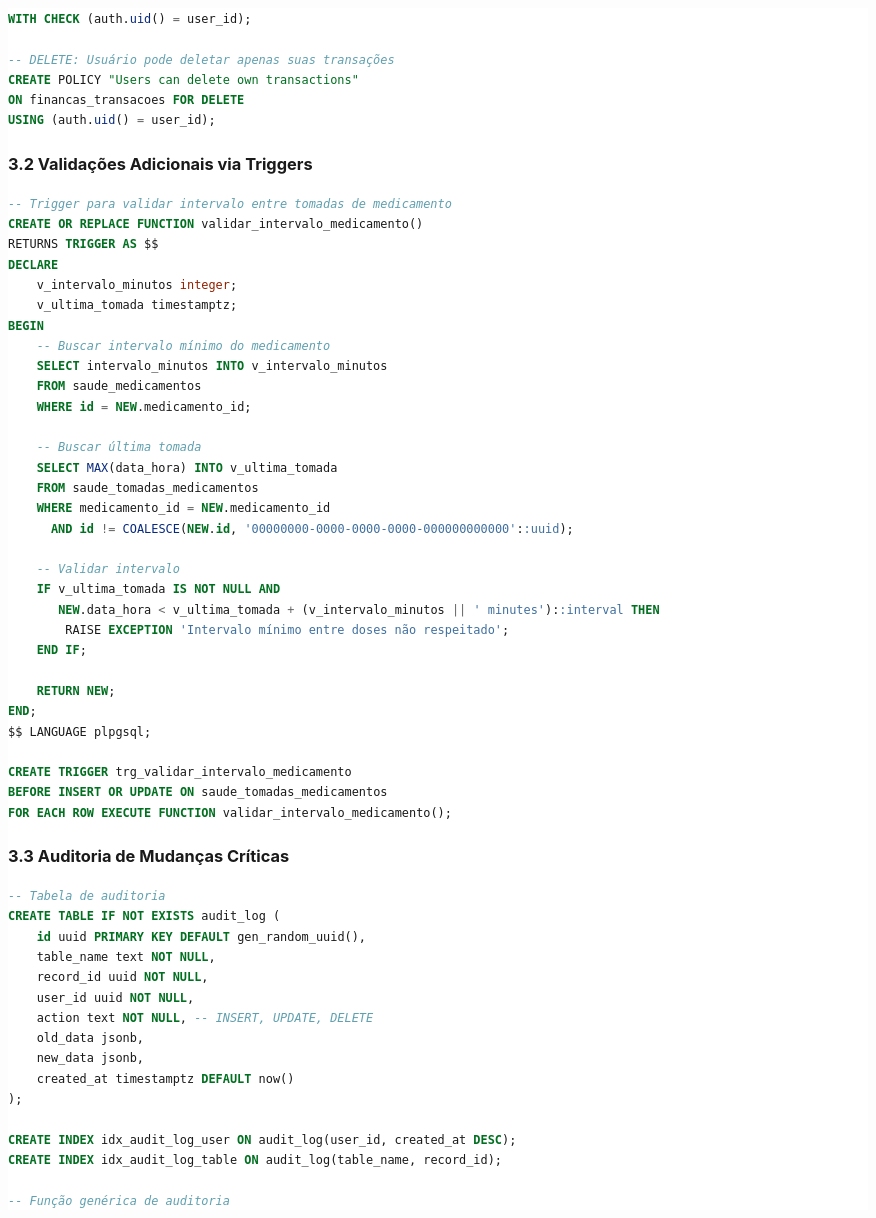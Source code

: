 ```sql
WITH CHECK (auth.uid() = user_id);

-- DELETE: Usuário pode deletar apenas suas transações
CREATE POLICY "Users can delete own transactions"
ON financas_transacoes FOR DELETE
USING (auth.uid() = user_id);
```

### 3.2 Validações Adicionais via Triggers

```sql
-- Trigger para validar intervalo entre tomadas de medicamento
CREATE OR REPLACE FUNCTION validar_intervalo_medicamento()
RETURNS TRIGGER AS $$
DECLARE
    v_intervalo_minutos integer;
    v_ultima_tomada timestamptz;
BEGIN
    -- Buscar intervalo mínimo do medicamento
    SELECT intervalo_minutos INTO v_intervalo_minutos
    FROM saude_medicamentos
    WHERE id = NEW.medicamento_id;
    
    -- Buscar última tomada
    SELECT MAX(data_hora) INTO v_ultima_tomada
    FROM saude_tomadas_medicamentos
    WHERE medicamento_id = NEW.medicamento_id
      AND id != COALESCE(NEW.id, '00000000-0000-0000-0000-000000000000'::uuid);
    
    -- Validar intervalo
    IF v_ultima_tomada IS NOT NULL AND 
       NEW.data_hora < v_ultima_tomada + (v_intervalo_minutos || ' minutes')::interval THEN
        RAISE EXCEPTION 'Intervalo mínimo entre doses não respeitado';
    END IF;
    
    RETURN NEW;
END;
$$ LANGUAGE plpgsql;

CREATE TRIGGER trg_validar_intervalo_medicamento
BEFORE INSERT OR UPDATE ON saude_tomadas_medicamentos
FOR EACH ROW EXECUTE FUNCTION validar_intervalo_medicamento();
```


### 3.3 Auditoria de Mudanças Críticas

```sql
-- Tabela de auditoria
CREATE TABLE IF NOT EXISTS audit_log (
    id uuid PRIMARY KEY DEFAULT gen_random_uuid(),
    table_name text NOT NULL,
    record_id uuid NOT NULL,
    user_id uuid NOT NULL,
    action text NOT NULL, -- INSERT, UPDATE, DELETE
    old_data jsonb,
    new_data jsonb,
    created_at timestamptz DEFAULT now()
);

CREATE INDEX idx_audit_log_user ON audit_log(user_id, created_at DESC);
CREATE INDEX idx_audit_log_table ON audit_log(table_name, record_id);

-- Função genérica de auditoria
```